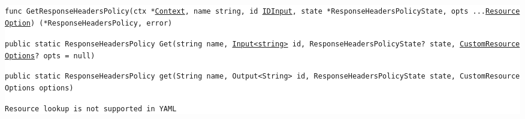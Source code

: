 </pulumi-choosable>
</div>

<div>
<pulumi-choosable type="language" values="go">
<div class="highlight"><pre class="chroma"><code class="language-go" data-lang="go"><span class="k">func </span>GetResponseHeadersPolicy<span class="p">(</span><span class="nx">ctx</span><span class="p"> *</span><span class="nx"><a href="https://pkg.go.dev/github.com/pulumi/pulumi/sdk/v3/go/pulumi?tab=doc#Context">Context</a></span><span class="p">,</span> <span class="nx">name</span><span class="p"> </span><span class="nx">string</span><span class="p">,</span> <span class="nx">id</span><span class="p"> </span><span class="nx"><a href="https://pkg.go.dev/github.com/pulumi/pulumi/sdk/v3/go/pulumi?tab=doc#IDInput">IDInput</a></span><span class="p">,</span> <span class="nx">state</span><span class="p"> *</span><span class="nx">ResponseHeadersPolicyState</span><span class="p">,</span> <span class="nx">opts</span><span class="p"> ...</span><span class="nx"><a href="https://pkg.go.dev/github.com/pulumi/pulumi/sdk/v3/go/pulumi?tab=doc#ResourceOption">ResourceOption</a></span><span class="p">) (*<span class="nx">ResponseHeadersPolicy</span>, error)</span></code></pre></div>
</pulumi-choosable>
</div>

<div>
<pulumi-choosable type="language" values="csharp">
<div class="highlight"><pre class="chroma"><code class="language-csharp" data-lang="csharp"><span class="k">public static </span><span class="nx">ResponseHeadersPolicy</span><span class="nf"> Get</span><span class="p">(</span><span class="nx">string</span><span class="p"> </span><span class="nx">name<span class="p">,</span> <span class="nx"><a href="/docs/reference/pkg/dotnet/Pulumi/Pulumi.Input-1.html">Input&lt;string&gt;</a></span><span class="p"> </span><span class="nx">id<span class="p">,</span> <span class="nx">ResponseHeadersPolicyState</span><span class="p">? </span><span class="nx">state<span class="p">,</span> <span class="nx"><a href="/docs/reference/pkg/dotnet/Pulumi/Pulumi.CustomResourceOptions.html">CustomResourceOptions</a></span><span class="p">? </span><span class="nx">opts = null<span class="p">)</span></code></pre></div>
</pulumi-choosable>
</div>

<div>
<pulumi-choosable type="language" values="java">
<div class="highlight"><pre class="chroma"><code class="language-java" data-lang="java"><span class="k">public static </span><span class="nx">ResponseHeadersPolicy</span><span class="nf"> get</span><span class="p">(</span><span class="nx">String</span><span class="p"> </span><span class="nx">name<span class="p">,</span> <span class="nx">Output&lt;String&gt;</span><span class="p"> </span><span class="nx">id<span class="p">,</span> <span class="nx">ResponseHeadersPolicyState</span><span class="p"> </span><span class="nx">state<span class="p">,</span> <span class="nx">CustomResourceOptions</span><span class="p"> </span><span class="nx">options<span class="p">)</span></code></pre></div>
</pulumi-choosable>
</div>

<div>
<pulumi-choosable type="language" values="yaml">
<div class="highlight"><pre class="chroma"><code class="language-yaml" data-lang="yaml">Resource lookup is not supported in YAML</code></pre></div>
</pulumi-choosable>
</div>

<div>
<pulumi-choosable type="language" values="javascript,typescript">
